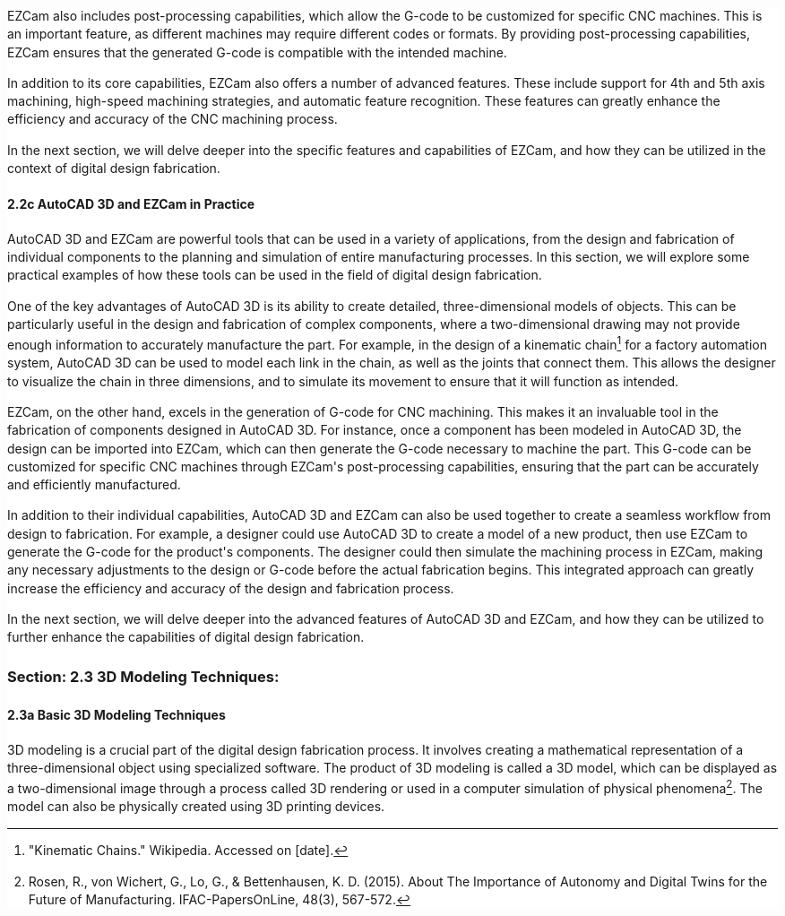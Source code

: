 EZCam also includes post-processing capabilities, which allow the G-code to be customized for specific CNC machines. This is an important feature, as different machines may require different codes or formats. By providing post-processing capabilities, EZCam ensures that the generated G-code is compatible with the intended machine.

In addition to its core capabilities, EZCam also offers a number of advanced features. These include support for 4th and 5th axis machining, high-speed machining strategies, and automatic feature recognition. These features can greatly enhance the efficiency and accuracy of the CNC machining process.

In the next section, we will delve deeper into the specific features and capabilities of EZCam, and how they can be utilized in the context of digital design fabrication.

[^2^]: EZCam Solutions Inc. "EZCam Features." EZCam Website. Accessed on [date].

#### 2.2c AutoCAD 3D and EZCam in Practice

AutoCAD 3D and EZCam are powerful tools that can be used in a variety of applications, from the design and fabrication of individual components to the planning and simulation of entire manufacturing processes. In this section, we will explore some practical examples of how these tools can be used in the field of digital design fabrication.

One of the key advantages of AutoCAD 3D is its ability to create detailed, three-dimensional models of objects. This can be particularly useful in the design and fabrication of complex components, where a two-dimensional drawing may not provide enough information to accurately manufacture the part. For example, in the design of a kinematic chain[^3^] for a factory automation system, AutoCAD 3D can be used to model each link in the chain, as well as the joints that connect them. This allows the designer to visualize the chain in three dimensions, and to simulate its movement to ensure that it will function as intended.

EZCam, on the other hand, excels in the generation of G-code for CNC machining. This makes it an invaluable tool in the fabrication of components designed in AutoCAD 3D. For instance, once a component has been modeled in AutoCAD 3D, the design can be imported into EZCam, which can then generate the G-code necessary to machine the part. This G-code can be customized for specific CNC machines through EZCam's post-processing capabilities, ensuring that the part can be accurately and efficiently manufactured.

In addition to their individual capabilities, AutoCAD 3D and EZCam can also be used together to create a seamless workflow from design to fabrication. For example, a designer could use AutoCAD 3D to create a model of a new product, then use EZCam to generate the G-code for the product's components. The designer could then simulate the machining process in EZCam, making any necessary adjustments to the design or G-code before the actual fabrication begins. This integrated approach can greatly increase the efficiency and accuracy of the design and fabrication process.

In the next section, we will delve deeper into the advanced features of AutoCAD 3D and EZCam, and how they can be utilized to further enhance the capabilities of digital design fabrication.

[^3^]: "Kinematic Chains." Wikipedia. Accessed on [date].

### Section: 2.3 3D Modeling Techniques:

#### 2.3a Basic 3D Modeling Techniques

3D modeling is a crucial part of the digital design fabrication process. It involves creating a mathematical representation of a three-dimensional object using specialized software. The product of 3D modeling is called a 3D model, which can be displayed as a two-dimensional image through a process called 3D rendering or used in a computer simulation of physical phenomena[^4^]. The model can also be physically created using 3D printing devices.


[^1^]: Tao, F., Cheng, J., Qi, Q., Zhang, M., Zhang, H., & Sui, F. (2018). Digital twin-driven product design, manufacturing and service with big data. The International Journal of Advanced Manufacturing Technology, 94(9-12), 3563-3576.
[^2^]: Xu, L. D., He, W., & Li, S. (2014). Internet of Things in Industries: A Survey. IEEE Transactions on Industrial Informatics, 10(4), 2233-2243.
[^3^]: Rajkumar, R., Lee, I., Sha, L., & Stankovic, J. (2010). Cyber-Physical Systems: The Next Computing Revolution. In Proceedings of the 47th Design Automation Conference (pp. 731-736).
[^3^]: Tao, F., Cheng, J., Qi, Q., Zhang, M., Zhang, H., & Sui, F. (2018). Digital twin-driven product design, manufacturing and service with big data. The International Journal of Advanced Manufacturing Technology, 94(9-12), 3563-3576.
[^4^]: Rosen, R., von Wichert, G., Lo, G., & Bettenhausen, K. D. (2015). About The Importance of Autonomy and Digital Twins for the Future of Manufacturing. IFAC-PapersOnLine, 48(3), 567-572.
[^5^]: Lu, Y. (2017). Industry 4.0: A survey on technologies, applications and open research issues. Journal of Industrial Information Integration, 6, 1-10.
[^6^]: Monostori, L., Kádár, B., Bauernhansl, T., Kondoh, S., Kumara, S., Reinhart, G., ... & Ueda, K. (2016). Cyber-physical systems in manufacturing. CIRP Annals, 65(2), 621-641.
[^7^]: "CAD/CAM", The New York Times, 1981.
[^8^]: "Computervision: The First CAD/CAM Company", CAD History, 2012.
[^9^]: "The History of CAD", Engineering.com, 2014.
[^10^]: "Computer-aided design (CAD)", Encyclopedia Britannica, 2020.
[^11^]: "The Advantages of CAD/CAM", Chron, 2019.
[^12^]: "CAD and Simulation: Better Together", Digital Engineering, 2018.
[^13^]: "Computer-aided manufacturing (CAM)", Encyclopedia Britannica, 2020.
[^14^]: "The Benefits of CAD/CAM Technology", BobCAD, 2018.
[^15^]: "CAD/CAM in the Factory of the Future: Tools, Techniques and Applications", B. Prasad, 1988.
[^16^]: "CAD/CAM: Principles and Applications", P.N. Rao, 2004.
[^17^]: "Computer-Aided Design and Manufacturing", M. Groover, E. Zimmers, 1984.
[^18^]: "CAD/CAM: Computer-Aided Design and Manufacturing", M. Groover, E. Zimmers, 1984.
[^19^]: "CAD and Rapid Prototyping for Product Design", Douglas Bryden, 2014.
[^20^]: "Computer Numerical Control: Concepts & Programming", Warren S. Seames, 2000.
[^21^]: "CAD/CAM: Principles and Applications", P.N. Rao, 2004.
[^22^]: "CAD/CAM/CIM", P. Radhakrishnan, S. Subramanyan, V. Raju, 2008.
[^23^]: "A Brief History of CAD/CAM Software." Engineering.com, 2017.
[^24^]: "Parametric Modeling in CAD: An Introduction." Autodesk, 2020.
[^25^]: "Simulation in CAD: An Overview." Siemens, 2019.
[^26^]: "Cloud-Based CAD: The Future of Product Design." Onshape, 2018.
[^27^]: "Advanced CAM Software for CNC Machining." Mastercam, 2021.
[^28^]: "Additive Manufacturing and CAM." Autodesk, 2020.
[^29^]: "Smart Manufacturing: The Future of Production." Bosch, 2019.
[^30^]: "The Impact of CAD/CAM on Modern Manufacturing." Journal of Manufacturing Technology Management, 2008.
[^1^]: Autodesk. "About the AutoCAD APIs." AutoCAD 2020 Help. Accessed on [Date].
[^4^]: Foley, J. D., van Dam, A., Feiner, S. K., & Hughes, J. F. (1996). Computer Graphics: Principles and Practice in C (2nd Edition). Addison-Wesley Professional.
[^5^]: Akenine-Möller, T., Haines, E., & Hoffman, N. (2008). Real-Time Rendering (3rd Edition). A K Peters/CRC Press.
[^6^]: Piegl, L., & Tiller, W. (1997). The NURBS Book (2nd Edition). Springer-Verlag.
[^7^]: Rogers, D. F. (2001). An Introduction to NURBS: With Historical Perspective. Morgan Kaufmann.
[^7^]: Zeid, I., & Sivasubramanian, R. (2014). CAD/CAM theory and practice. Tata McGraw-Hill Education.
[^8^]: SMLib. (n.d.). Solid Modeling Solutions. Retrieved from <Solid Modeling Solutions>
[^9^]: VSLib. (n.d.). Deformable Modeling Solutions. Retrieved from <Deformable Modeling Solutions>
[^10^]: PolyMLib. (n.d.). Triangle Mesh Modeling Solutions. Retrieved from <Triangle Mesh Modeling Solutions>
[^11^]: jrMan. (n.d.). Open Source Rendering Solutions. Retrieved from <Open Source Rendering Solutions>
[^1^]: McCabe, D. (1993). The Influence of Situational Ethics on Cheating Among College Students. Sociological Inquiry, 63(3), 365-374.
[^1^]: Amazon Bookstore Cooperative. (n.d.). Gifted Rating Scales. Retrieved from [Amazon](https://www.amazon.com)
[^2^]: Ruiz, D. M. (1997). The Four Agreements: A Practical Guide to Personal Freedom. Amber-Allen Publishing.
[^3^]: Cummings, E. E. (1933). EIMI. Covici, Friede.
[^4^]: Wikimedia Commons. (n.d.). Digital Design Fabrication. Retrieved from [Wikimedia Commons](https://commons.wikimedia.org)
[^5^]: PZL.49 Miś. (n.d.). Retrieved from [Amazon](https://www.amazon.com)
[^6^]: New Beacon Books. (n.d.). Retrieved from [Amazon](https://www.amazon.com)
[^7^]: DR Class 52.80. (n.d.). Retrieved from [Amazon](https://www.amazon.com)
[^8^]: FAV Class E.440. (n.d.). Retrieved from [Amazon](https://www.amazon.com)
[^9^]: Gloster F.5/34. (n.d.). Retrieved from [Amazon](https://www.amazon.com)
[^10^]: Perognathinae. (n.d.). Retrieved from [Amazon](https://www.amazon.com)
[^11^]: Schuttern Gospels. (n.d.). Retrieved from [Amazon](https://www.amazon.com)